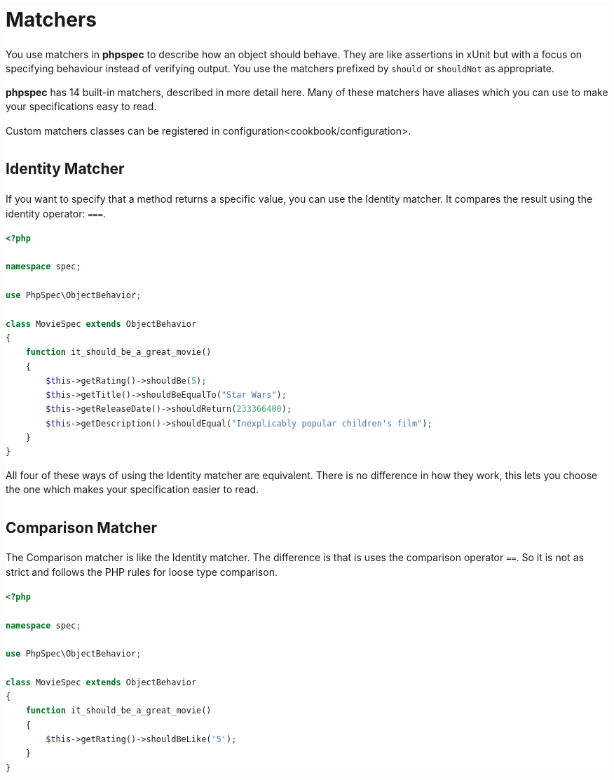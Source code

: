 Matchers
========

You use matchers in **phpspec** to describe how an object should behave.
They are like assertions in xUnit but with a focus on specifying
behaviour instead of verifying output. You use the matchers prefixed by
`should` or `shouldNot` as appropriate.

**phpspec** has 14 built-in matchers, described in more detail here.
Many of these matchers have aliases which you can use to make your
specifications easy to read.

Custom matchers classes can be registered in
configuration&lt;cookbook/configuration&gt;.

Identity Matcher
----------------

If you want to specify that a method returns a specific value, you can
use the Identity matcher. It compares the result using the identity
operator: `===`.

```php
<?php

namespace spec;

use PhpSpec\ObjectBehavior;

class MovieSpec extends ObjectBehavior
{
    function it_should_be_a_great_movie()
    {
        $this->getRating()->shouldBe(5);
        $this->getTitle()->shouldBeEqualTo("Star Wars");
        $this->getReleaseDate()->shouldReturn(233366400);
        $this->getDescription()->shouldEqual("Inexplicably popular children's film");
    }
}
```

All four of these ways of using the Identity matcher are equivalent.
There is no difference in how they work, this lets you choose the one
which makes your specification easier to read.

Comparison Matcher
------------------

The Comparison matcher is like the Identity matcher. The difference is
that is uses the comparison operator `==`. So it is not as strict and
follows the PHP rules for loose type comparison.

```php
<?php

namespace spec;

use PhpSpec\ObjectBehavior;

class MovieSpec extends ObjectBehavior
{
    function it_should_be_a_great_movie()
    {
        $this->getRating()->shouldBeLike('5');
    }
}
```
